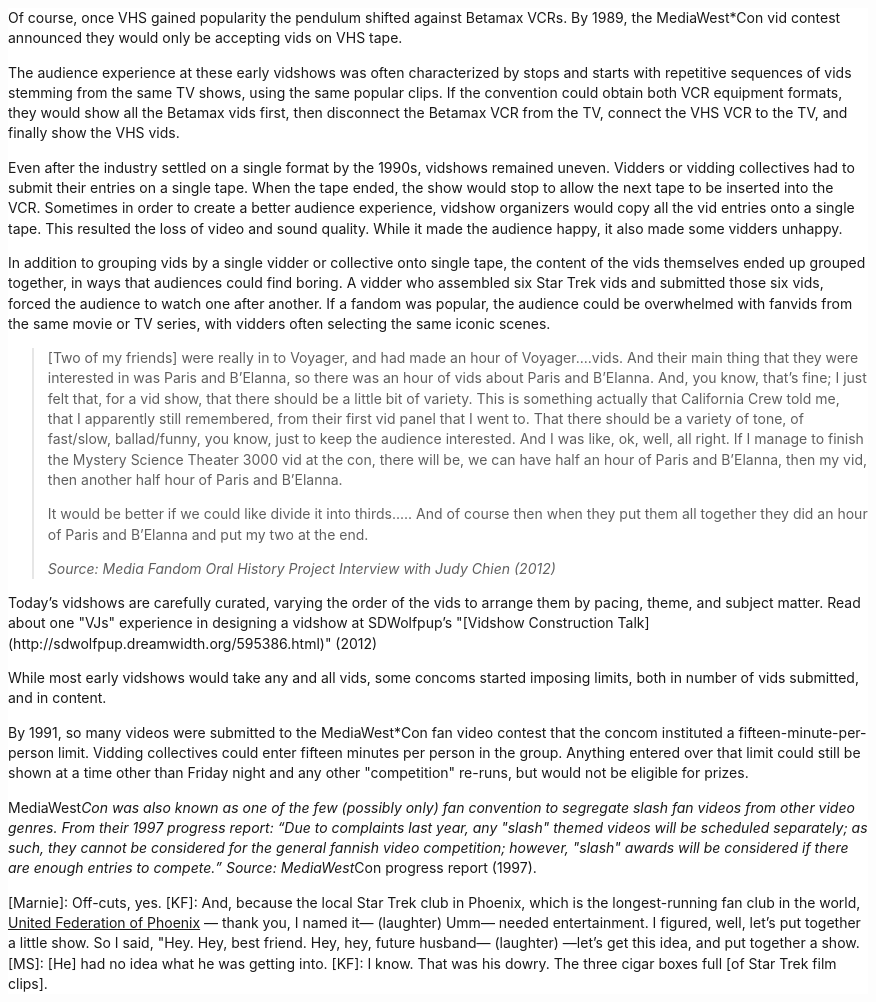 Of course, once VHS gained popularity the pendulum shifted against Betamax VCRs. By 1989, the MediaWest*Con vid contest announced they would only be accepting vids on VHS tape.

The audience experience at these early vidshows was often characterized by stops and starts with repetitive sequences of vids stemming from the same TV shows, using the same popular clips. If the convention could obtain both VCR equipment formats, they would show all the Betamax vids first, then disconnect the Betamax VCR from the TV, connect the VHS VCR to the TV, and finally show the VHS vids.

Even after the industry settled on a single format by the 1990s, vidshows remained uneven. Vidders or vidding collectives had to submit their entries on a single tape. When the tape ended, the show would stop to allow the next tape to be inserted into the VCR. Sometimes in order to create a better audience experience, vidshow organizers would copy all the vid entries onto a single tape. This resulted the loss of video and sound quality. While it made the audience happy, it also made some vidders unhappy.

In addition to grouping vids by a single vidder or collective onto single tape, the content of the vids themselves ended up grouped together, in ways that audiences could find boring. A vidder who assembled six Star Trek vids and submitted those six vids, forced the audience to watch one after another. If a fandom was popular, the audience could be overwhelmed with fanvids from the same movie or TV series, with vidders often selecting the same iconic scenes.

<blockquote class="long oral" markdown="1">
[Two of my friends] were really in to Voyager, and had made an hour of Voyager....vids. And their main thing that they were interested in was Paris and B’Elanna, so there was an hour of vids about Paris and B’Elanna. And, you know, that’s fine; I just felt that, for a vid show, that there should be a little bit of variety. This is something actually that California Crew told me, that I apparently still remembered, from their first vid panel that I went to.  That there should be a variety of tone, of fast/slow, ballad/funny, you know, just to keep the audience interested. And I was like, ok, well, all right. If I manage to finish the Mystery Science Theater 3000 vid at the con, there will be, we can have half an hour of Paris and B’Elanna, then my vid, then another half hour of Paris and B’Elanna. 

It would be better if we could like divide it into thirds.....  And of course then when they put them all together they did an hour of Paris and B’Elanna and put my two at the end. 

<cite>Source:  Media Fandom Oral History Project Interview with Judy Chien (2012)</cite>
</blockquote>

<aside class="right" markdown="1">
Today’s vidshows are carefully curated, varying the order of the vids to arrange them by pacing, theme, and subject matter. Read about one "VJs" experience in designing a vidshow at SDWolfpup’s "[Vidshow Construction Talk](http://sdwolfpup.dreamwidth.org/595386.html)" (2012)
</aside>

While most early vidshows would take any and all vids, some concoms started imposing limits, both in number of vids submitted, and in content.

By 1991, so many videos were submitted to the MediaWest*Con fan video contest that the concom instituted a fifteen-minute-per-person limit. Vidding collectives could enter fifteen minutes per person in the group. Anything entered over that limit could still be shown at a time other than Friday night and any other "competition" re-runs, but would not be eligible for prizes.

MediaWest*Con was also known as one of the few (possibly only) fan convention to segregate slash fan videos from other video genres. From their 1997 progress report: <q>Due to complaints last year, any "slash" themed videos will be scheduled separately; as such, they cannot be considered for the general fannish video competition; however, "slash" awards will be considered if there are enough entries to compete.</q> <cite>Source: MediaWest*Con progress report (1997).</cite>


 [Marnie]: Off-cuts, yes.
 [KF]: And, because the local Star Trek club in Phoenix, which is the longest-running fan club in the world, [United Federation of Phoenix](http://fanlore.org/wiki/United_Federation_of_Phoenix) — thank you, I named it— (laughter)  Umm— needed entertainment. I figured, well, let’s put together a little show. So I said, "Hey. Hey, best friend. Hey, hey, future husband— (laughter) —let’s get this idea, and put together a show.
 [MS]: [He] had no idea what he was getting into.
 [KF]: I know. That was his dowry. The three cigar boxes full [of Star Trek film clips]. 